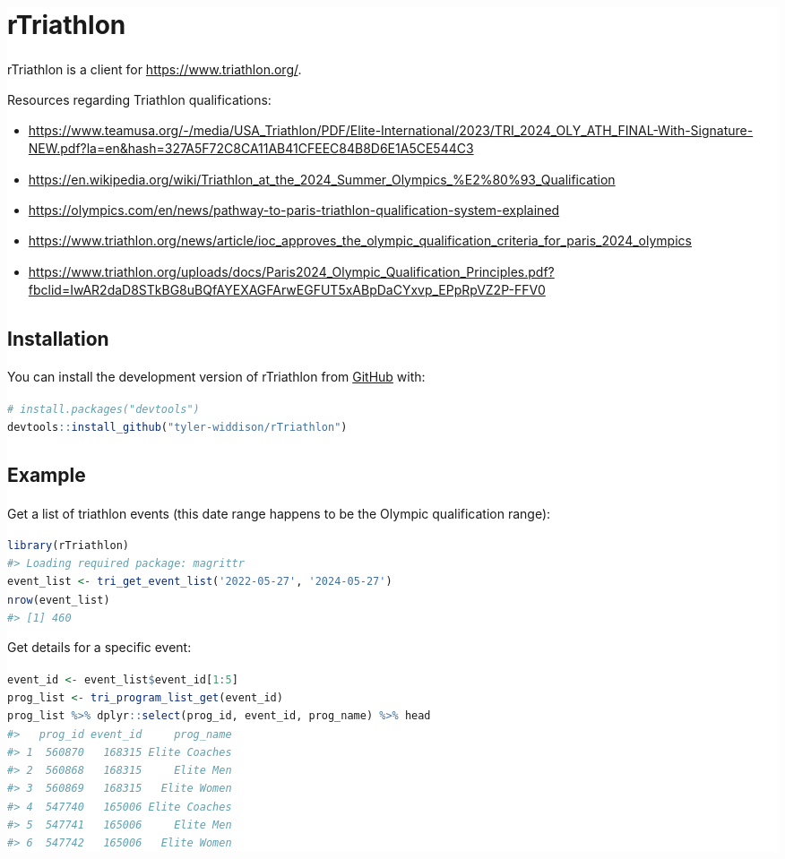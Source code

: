 


# rTriathlon




rTriathlon is a client for <https://www.triathlon.org/>.

Resources regarding Triathlon qualifications:

- <https://www.teamusa.org/-/media/USA_Triathlon/PDF/Elite-International/2023/TRI_2024_OLY_ATH_FINAL-With-Signature-NEW.pdf?la=en&hash=327A5F72C8CA11AB41CFEEC84B8D6E1A5CE544C3>

- <https://en.wikipedia.org/wiki/Triathlon_at_the_2024_Summer_Olympics_%E2%80%93_Qualification>

- <https://olympics.com/en/news/pathway-to-paris-triathlon-qualification-system-explained>

- <https://www.triathlon.org/news/article/ioc_approves_the_olympic_qualification_criteria_for_paris_2024_olympics>

- <https://www.triathlon.org/uploads/docs/Paris2024_Olympic_Qualification_Principles.pdf?fbclid=IwAR2daD8STkBG8uBQfAYEXAGFArwEGFUT5xABpDaCYxvp_EPpRpVZ2P-FFV0>

## Installation

You can install the development version of rTriathlon from
[GitHub](https://github.com/) with:

``` r
# install.packages("devtools")
devtools::install_github("tyler-widdison/rTriathlon")
```

## Example

Get a list of triathlon events (this date range happens to be the
Olympic qualification range):

``` r
library(rTriathlon)
#> Loading required package: magrittr
event_list <- tri_get_event_list('2022-05-27', '2024-05-27')
nrow(event_list)
#> [1] 460
```

Get details for a specific event:

``` r
event_id <- event_list$event_id[1:5]
prog_list <- tri_program_list_get(event_id)
prog_list %>% dplyr::select(prog_id, event_id, prog_name) %>% head
#>   prog_id event_id     prog_name
#> 1  560870   168315 Elite Coaches
#> 2  560868   168315     Elite Men
#> 3  560869   168315   Elite Women
#> 4  547740   165006 Elite Coaches
#> 5  547741   165006     Elite Men
#> 6  547742   165006   Elite Women
```
